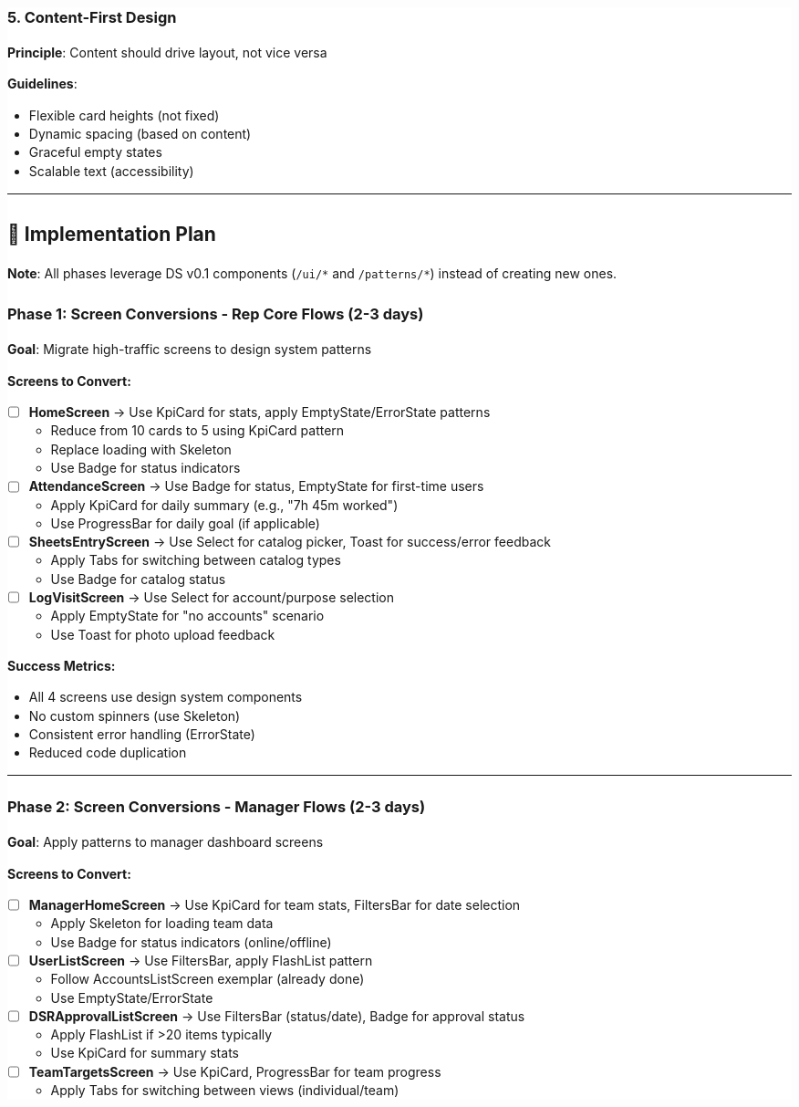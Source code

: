 ### 5. Content-First Design
**Principle**: Content should drive layout, not vice versa

**Guidelines**:
- Flexible card heights (not fixed)
- Dynamic spacing (based on content)
- Graceful empty states
- Scalable text (accessibility)

---

## 🚀 Implementation Plan

**Note**: All phases leverage DS v0.1 components (`/ui/*` and `/patterns/*`) instead of creating new ones.

### Phase 1: Screen Conversions - Rep Core Flows (2-3 days)
**Goal**: Migrate high-traffic screens to design system patterns

**Screens to Convert:**
- [ ] **HomeScreen** → Use KpiCard for stats, apply EmptyState/ErrorState patterns
  - Reduce from 10 cards to 5 using KpiCard pattern
  - Replace loading with Skeleton
  - Use Badge for status indicators
- [ ] **AttendanceScreen** → Use Badge for status, EmptyState for first-time users
  - Apply KpiCard for daily summary (e.g., "7h 45m worked")
  - Use ProgressBar for daily goal (if applicable)
- [ ] **SheetsEntryScreen** → Use Select for catalog picker, Toast for success/error feedback
  - Apply Tabs for switching between catalog types
  - Use Badge for catalog status
- [ ] **LogVisitScreen** → Use Select for account/purpose selection
  - Apply EmptyState for "no accounts" scenario
  - Use Toast for photo upload feedback

**Success Metrics:**
- All 4 screens use design system components
- No custom spinners (use Skeleton)
- Consistent error handling (ErrorState)
- Reduced code duplication

---

### Phase 2: Screen Conversions - Manager Flows (2-3 days)
**Goal**: Apply patterns to manager dashboard screens

**Screens to Convert:**
- [ ] **ManagerHomeScreen** → Use KpiCard for team stats, FiltersBar for date selection
  - Apply Skeleton for loading team data
  - Use Badge for status indicators (online/offline)
- [ ] **UserListScreen** → Use FiltersBar, apply FlashList pattern
  - Follow AccountsListScreen exemplar (already done)
  - Use EmptyState/ErrorState
- [ ] **DSRApprovalListScreen** → Use FiltersBar (status/date), Badge for approval status
  - Apply FlashList if >20 items typically
  - Use KpiCard for summary stats
- [ ] **TeamTargetsScreen** → Use KpiCard, ProgressBar for team progress
  - Apply Tabs for switching between views (individual/team)
